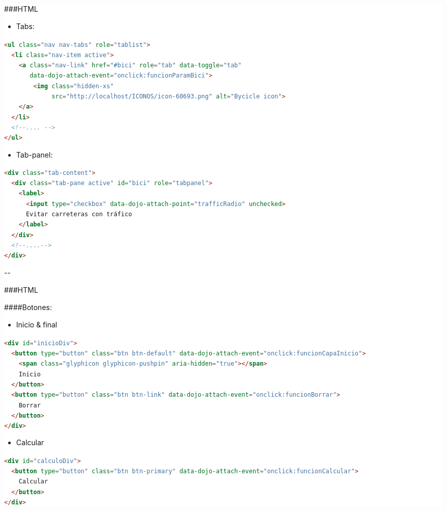 ###HTML

* Tabs:

```html
<ul class="nav nav-tabs" role="tablist">
  <li class="nav-item active">
    <a class="nav-link" href="#bici" role="tab" data-toggle="tab"
       data-dojo-attach-event="onclick:funcionParamBici">
        <img class="hidden-xs" 
             src="http://localhost/ICONOS/icon-60693.png" alt="Bycicle icon">
    </a>
  </li>
  <!--.... -->
</ul>  
```

* Tab-panel:


```html
<div class="tab-content">
  <div class="tab-pane active" id="bici" role="tabpanel">
    <label>
      <input type="checkbox" data-dojo-attach-point="trafficRadio" unchecked>
      Evitar carreteras con tráfico
    </label>
  </div>
  <!--....-->
</div>
```

--

###HTML

####Botones:

* Inicio & final

```html
<div id="inicioDiv">
  <button type="button" class="btn btn-default" data-dojo-attach-event="onclick:funcionCapaInicio">
    <span class="glyphicon glyphicon-pushpin" aria-hidden="true"></span>
    Inicio
  </button>
  <button type="button" class="btn btn-link" data-dojo-attach-event="onclick:funcionBorrar">
    Borrar
  </button>
</div>
```

* Calcular

```html
<div id="calculoDiv">
  <button type="button" class="btn btn-primary" data-dojo-attach-event="onclick:funcionCalcular">
    Calcular
  </button>
</div>
```
